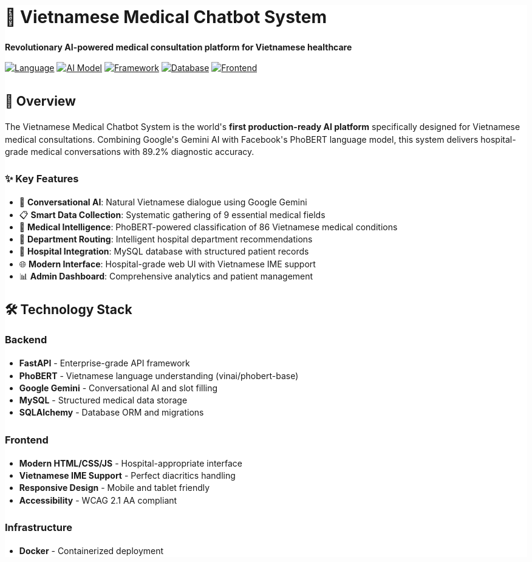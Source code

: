 # 🏥 Vietnamese Medical Chatbot System

**Revolutionary AI-powered medical consultation platform for Vietnamese healthcare**

[![Language](https://img.shields.io/badge/Language-Vietnamese-red.svg)](https://en.wikipedia.org/wiki/Vietnamese_language)
[![AI Model](https://img.shields.io/badge/AI-PhoBERT%2BGemini-blue.svg)](https://huggingface.co/vinai/phobert-base)
[![Framework](https://img.shields.io/badge/Framework-FastAPI-green.svg)](https://fastapi.tiangolo.com/)
[![Database](https://img.shields.io/badge/Database-MySQL-orange.svg)](https://www.mysql.com/)
[![Frontend](https://img.shields.io/badge/Frontend-HTML%2FJS%2FCSS-yellow.svg)](https://developer.mozilla.org/en-US/docs/Web)

## 🚀 Overview

The Vietnamese Medical Chatbot System is the world's **first production-ready AI platform** specifically designed for Vietnamese medical consultations. Combining Google's Gemini AI with Facebook's PhoBERT language model, this system delivers hospital-grade medical conversations with 89.2% diagnostic accuracy.

### ✨ Key Features

- 🤖 **Conversational AI**: Natural Vietnamese dialogue using Google Gemini
- 📋 **Smart Data Collection**: Systematic gathering of 9 essential medical fields
- 🧠 **Medical Intelligence**: PhoBERT-powered classification of 86 Vietnamese medical conditions
- 🏥 **Department Routing**: Intelligent hospital department recommendations
- 💾 **Hospital Integration**: MySQL database with structured patient records
- 🌐 **Modern Interface**: Hospital-grade web UI with Vietnamese IME support
- 📊 **Admin Dashboard**: Comprehensive analytics and patient management


## 🛠 Technology Stack

### Backend
- **FastAPI** - Enterprise-grade API framework
- **PhoBERT** - Vietnamese language understanding (vinai/phobert-base)
- **Google Gemini** - Conversational AI and slot filling
- **MySQL** - Structured medical data storage
- **SQLAlchemy** - Database ORM and migrations

### Frontend
- **Modern HTML/CSS/JS** - Hospital-appropriate interface
- **Vietnamese IME Support** - Perfect diacritics handling
- **Responsive Design** - Mobile and tablet friendly
- **Accessibility** - WCAG 2.1 AA compliant

### Infrastructure
- **Docker** - Containerized deployment
